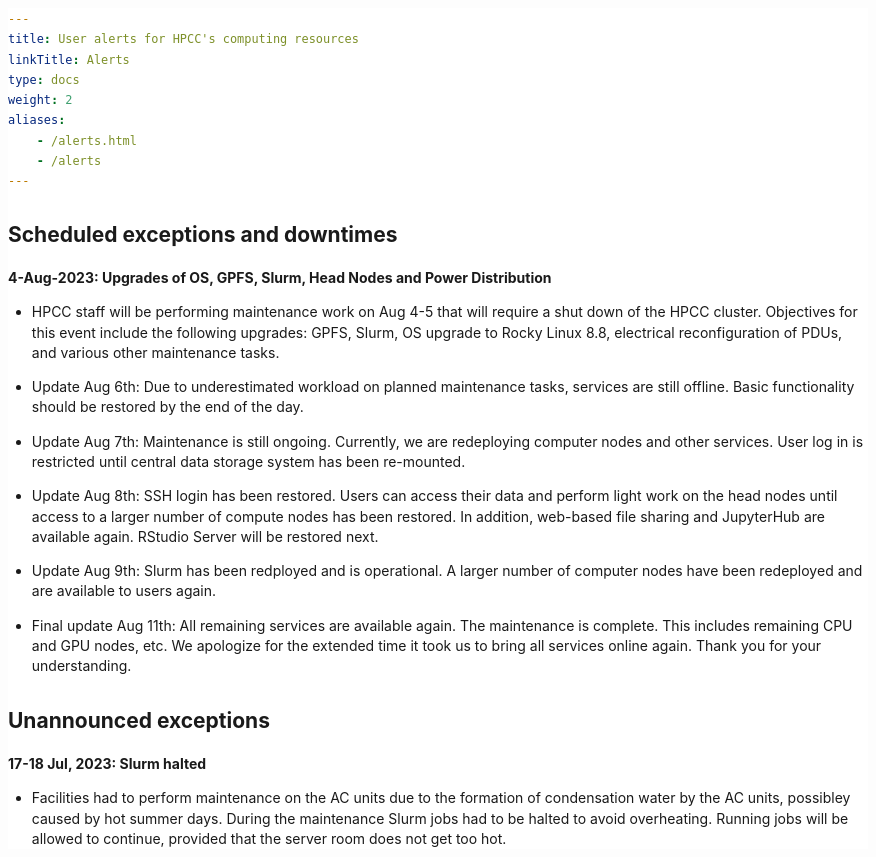 ```yaml
---
title: User alerts for HPCC's computing resources
linkTitle: Alerts
type: docs
weight: 2
aliases:
    - /alerts.html
    - /alerts
---
```


## Scheduled exceptions and downtimes

__4-Aug-2023: Upgrades of OS, GPFS, Slurm, Head Nodes and Power Distribution__

* HPCC staff will be performing maintenance work on Aug 4-5 that will require a shut down of the HPCC cluster. 
  Objectives for this event include the following upgrades: GPFS, Slurm, OS upgrade to Rocky Linux 8.8, 
  electrical reconfiguration of PDUs, and various other maintenance tasks.

* Update Aug 6th: Due to underestimated workload on planned maintenance tasks, services are still offline.
  Basic functionality should be restored by the end of the day.

* Update Aug 7th: Maintenance is still ongoing. Currently, we are redeploying computer nodes and other services. 
  User log in is restricted until central data storage system has been re-mounted.

* Update Aug 8th: SSH login has been restored. Users can access their data and perform light work on the head nodes
  until access to a larger number of compute nodes has been restored. In addition, web-based file sharing and JupyterHub are available again.
  RStudio Server will be restored next. 

- Update Aug 9th: Slurm has been redployed and is operational. A larger number of computer nodes have been redeployed and are available 
  to users again.

- Final update Aug 11th: All remaining services are available again. The maintenance is complete. This includes remaining CPU and GPU nodes, etc. 
  We apologize for the extended time it took us to bring all services online again. Thank you for your understanding.

## Unannounced exceptions



__17-18 Jul, 2023: Slurm halted__ 

* Facilities had to perform maintenance on the AC units due to the formation of condensation water by the AC units, 
  possibley caused by hot summer days. During the maintenance Slurm jobs had to be halted to avoid overheating. 
  Running jobs will be allowed to continue, provided that the server room does not get too hot.
